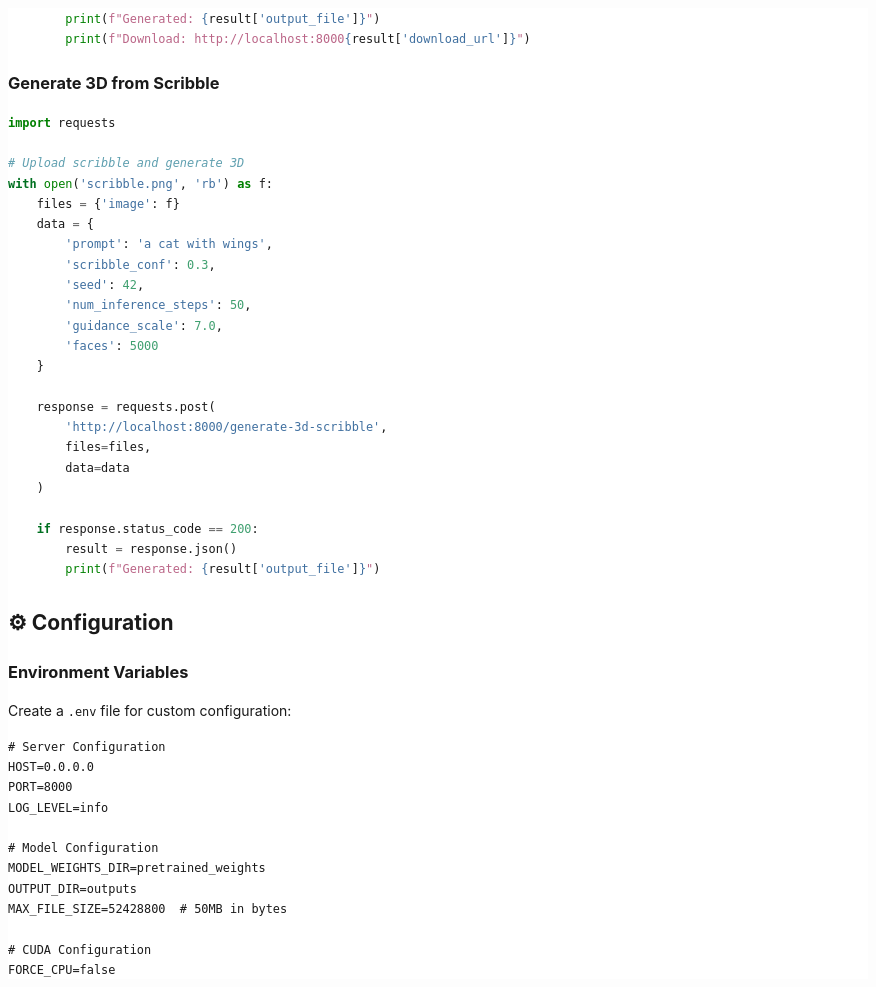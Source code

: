 ```python
        print(f"Generated: {result['output_file']}")
        print(f"Download: http://localhost:8000{result['download_url']}")
```

### Generate 3D from Scribble

```python
import requests

# Upload scribble and generate 3D
with open('scribble.png', 'rb') as f:
    files = {'image': f}
    data = {
        'prompt': 'a cat with wings',
        'scribble_conf': 0.3,
        'seed': 42,
        'num_inference_steps': 50,
        'guidance_scale': 7.0,
        'faces': 5000
    }
    
    response = requests.post(
        'http://localhost:8000/generate-3d-scribble',
        files=files,
        data=data
    )
    
    if response.status_code == 200:
        result = response.json()
        print(f"Generated: {result['output_file']}")
```

## ⚙️ Configuration

### Environment Variables

Create a `.env` file for custom configuration:

```env
# Server Configuration
HOST=0.0.0.0
PORT=8000
LOG_LEVEL=info

# Model Configuration
MODEL_WEIGHTS_DIR=pretrained_weights
OUTPUT_DIR=outputs
MAX_FILE_SIZE=52428800  # 50MB in bytes

# CUDA Configuration
FORCE_CPU=false
```
